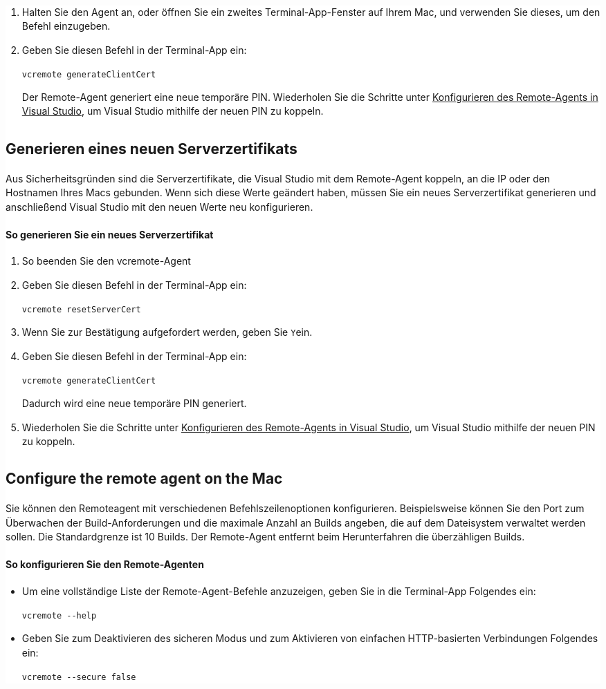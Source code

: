 1.  Halten Sie den Agent an, oder öffnen Sie ein zweites Terminal-App-Fenster auf Ihrem Mac, und verwenden Sie dieses, um den Befehl einzugeben.  
  
2.  Geben Sie diesen Befehl in der Terminal-App ein:  
  
     `vcremote generateClientCert`  
  
     Der Remote-Agent generiert eine neue temporäre PIN. Wiederholen Sie die Schritte unter [Konfigurieren des Remote-Agents in Visual Studio](#ConfigureVS), um Visual Studio mithilfe der neuen PIN zu koppeln.  
  
##  <a name="GenerateCert"></a> Generieren eines neuen Serverzertifikats  
 Aus Sicherheitsgründen sind die Serverzertifikate, die Visual Studio mit dem Remote-Agent koppeln, an die IP oder den Hostnamen Ihres Macs gebunden. Wenn sich diese Werte geändert haben, müssen Sie ein neues Serverzertifikat generieren und anschließend Visual Studio mit den neuen Werte neu konfigurieren.  
  
#### <a name="to-generate-a-new-server-certificate"></a>So generieren Sie ein neues Serverzertifikat  
  
1.  So beenden Sie den vcremote-Agent  
  
2.  Geben Sie diesen Befehl in der Terminal-App ein:  
  
     `vcremote resetServerCert`  
  
3.  Wenn Sie zur Bestätigung aufgefordert werden, geben Sie `Y`ein.  
  
4.  Geben Sie diesen Befehl in der Terminal-App ein:  
  
     `vcremote generateClientCert`  
  
     Dadurch wird eine neue temporäre PIN generiert.  
  
5.  Wiederholen Sie die Schritte unter [Konfigurieren des Remote-Agents in Visual Studio](#ConfigureVS), um Visual Studio mithilfe der neuen PIN zu koppeln.  
  
##  <a name="ConfigureMac"></a> Configure the remote agent on the Mac  
 Sie können den Remoteagent mit verschiedenen Befehlszeilenoptionen konfigurieren. Beispielsweise können Sie den Port zum Überwachen der Build-Anforderungen und die maximale Anzahl an Builds angeben, die auf dem Dateisystem verwaltet werden sollen. Die Standardgrenze ist 10 Builds. Der Remote-Agent entfernt beim Herunterfahren die überzähligen Builds.  
  
#### <a name="to-configure-the-remote-agent"></a>So konfigurieren Sie den Remote-Agenten  
  
-   Um eine vollständige Liste der Remote-Agent-Befehle anzuzeigen, geben Sie in die Terminal-App Folgendes ein:  
  
     `vcremote --help`  
  
-   Geben Sie zum Deaktivieren des sicheren Modus und zum Aktivieren von einfachen HTTP-basierten Verbindungen Folgendes ein:  
  
     `vcremote --secure false`  
  